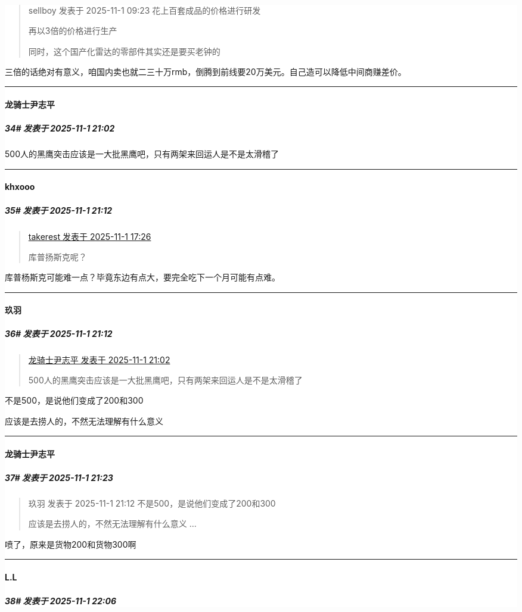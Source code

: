 <blockquote>sellboy 发表于 2025-11-1 09:23
花上百套成品的价格进行研发

再以3倍的价格进行生产

同时，这个国产化雷达的零部件其实还是要买老钟的
</blockquote>
三倍的话绝对有意义，咱国内卖也就二三十万rmb，倒腾到前线要20万美元。自己造可以降低中间商赚差价。

*****

####  龙骑士尹志平  
##### 34#       发表于 2025-11-1 21:02

500人的黑鹰突击应该是一大批黑鹰吧，只有两架来回运人是不是太滑稽了

*****

####  khxooo  
##### 35#       发表于 2025-11-1 21:12

<blockquote><a href="httphttps://stage1st.com/2b/forum.php?mod=redirect&amp;goto=findpost&amp;pid=68660804&amp;ptid=2266103" target="_blank">takerest 发表于 2025-11-1 17:26</a>

库普扬斯克呢？</blockquote>
库普杨斯克可能难一点？毕竟东边有点大，要完全吃下一个月可能有点难。

*****

####  玖羽  
##### 36#       发表于 2025-11-1 21:12

<blockquote><a href="httphttps://stage1st.com/2b/forum.php?mod=redirect&amp;goto=findpost&amp;pid=68661730&amp;ptid=2266103" target="_blank">龙骑士尹志平 发表于 2025-11-1 21:02</a>

500人的黑鹰突击应该是一大批黑鹰吧，只有两架来回运人是不是太滑稽了</blockquote>
不是500，是说他们变成了200和300

应该是去捞人的，不然无法理解有什么意义

*****

####  龙骑士尹志平  
##### 37#       发表于 2025-11-1 21:23

<blockquote>玖羽 发表于 2025-11-1 21:12
不是500，是说他们变成了200和300

应该是去捞人的，不然无法理解有什么意义 ...</blockquote>
喷了，原来是货物200和货物300啊

*****

####  L.L  
##### 38#       发表于 2025-11-1 22:06
